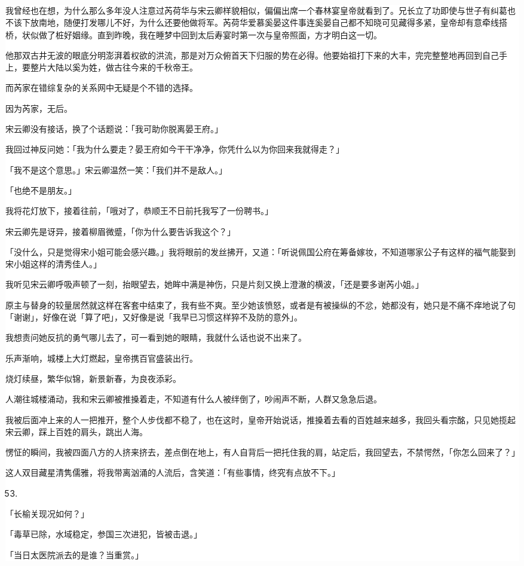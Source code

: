 
我曾经也在想，为什么那么多年没人注意过芮荷华与宋云卿样貌相似，偏偏出席一个春林宴皇帝就看到了。兄长立了功即使与世子有纠葛也不该下放南地，随便打发哪儿不好，为什么还要他做将军。芮荷华爱慕奚晏这件事连奚晏自己都不知晓可见藏得多紧，皇帝却有意牵线搭桥，状似做了桩好姻缘。直到昨晚，我在睡梦中回到太后寿宴时第一次与皇帝照面，方才明白这一切。


他那双古井无波的眼底分明澎湃着权欲的洪流，那是对万众俯首天下归服的势在必得。他要始祖打下来的大丰，完完整整地再回到自己手上，要整片大陆以奚为姓，做古往今来的千秋帝王。


而芮家在错综复杂的关系网中无疑是个不错的选择。


因为芮家，无后。


宋云卿没有接话，换了个话题说：「我可助你脱离晏王府。」


我回过神反问她：「我为什么要走？晏王府如今干干净净，你凭什么以为你回来我就得走？」


「我不是这个意思。」宋云卿温然一笑：「我们并不是敌人。」


「也绝不是朋友。」


我将花灯放下，接着往前，「哦对了，恭顺王不日前托我写了一份聘书。」


宋云卿先是讶异，接着柳眉微蹙，「你为什么要告诉我这个？」


「没什么，只是觉得宋小姐可能会感兴趣。」我将眼前的发丝拂开，又道：「听说佩国公府在筹备嫁妆，不知道哪家公子有这样的福气能娶到宋小姐这样的清秀佳人。」


我听见宋云卿呼吸声顿了一刻，抬眼望去，她眸中满是神伤，只是片刻又换上澄澈的横波，「还是要多谢芮小姐。」


原主与替身的较量居然就这样在客套中结束了，我有些不爽。至少她该愤怒，或者是有被操纵的不忿，她都没有，她只是不痛不痒地说了句「谢谢」，好像在说「算了吧」，又好像是说「我早已习惯这样猝不及防的意外」。


我想责问她反抗的勇气哪儿去了，可一看到她的眼睛，我就什么话也说不出来了。


乐声渐响，城楼上大灯燃起，皇帝携百官盛装出行。


烧灯续昼，繁华似锦，新景新春，为良夜添彩。


人潮往城楼涌动，我和宋云卿被推搡着走，不知道有什么人被绊倒了，吵闹声不断，人群又急急后退。


我被后面冲上来的人一把推开，整个人步伐都不稳了，也在这时，皇帝开始说话，推搡着去看的百姓越来越多，我回头看宗酩，只见她揽起宋云卿，踩上百姓的肩头，跳出人海。


愣怔的瞬间，我被四面八方的人挤来挤去，差点倒在地上，有人自背后一把托住我的肩，站定后，我回望去，不禁愕然，「你怎么回来了？」


这人双目藏星清隽儒雅，将我带离汹涌的人流后，含笑道：「有些事情，终究有点放不下。」


53.


「长榆关现况如何？」


「毒草已除，水域稳定，参国三次进犯，皆被击退。」


「当日太医院派去的是谁？当重赏。」
